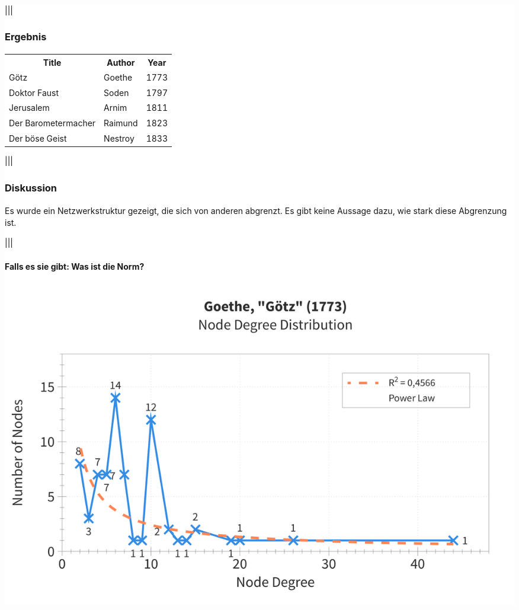 |||

### Ergebnis

<table>
    <tbody>
        <tr> <th><b>Title</b></th> <th><b>Author</b></th> <th><b>Year</b></th></tr>
        <tr> <td>Götz</td> <td>Goethe</td> <td>1773</td></tr>
        <tr> <td>Doktor Faust</td> <td>Soden</td> <td>1797</td></tr>
        <tr> <td>Jerusalem</td> <td>Arnim</td> <td>1811</td></tr>
        <tr> <td>Der Barometermacher</td> <td>Raimund</td> <td>1823</td></tr>
        <tr> <td>Der böse Geist</td> <td>Nestroy</td> <td>1833</td></tr>
    </tbody>
</table>

|||

### Diskussion

Es wurde ein Netzwerkstruktur gezeigt, die sich von anderen abgrenzt.
Es gibt keine Aussage dazu, wie stark diese Abgrenzung ist. 

|||

#### Falls es sie gibt: Was ist die Norm?

![power law](img/Small-World-power-law-gotz.png)
